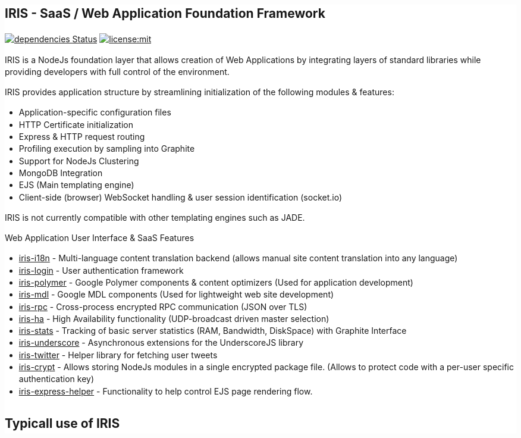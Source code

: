 ## IRIS - SaaS / Web Application Foundation Framework

[![dependencies Status](https://david-dm.org/aspectron/iris-app.svg)](https://david-dm.org/aspectron/iris-app#info=dependencies)
[![license:mit](https://img.shields.io/badge/license-mit-blue.svg)](https://opensource.org/licenses/MIT)

IRIS is a NodeJs foundation layer that allows creation of Web Applications 
by integrating layers of standard libraries while providing developers with full control
of the environment.

IRIS provides application structure by streamlining initialization of the following modules & features:

* Application-specific configuration files
* HTTP Certificate initialization
* Express & HTTP request routing
* Profiling execution by sampling into Graphite
* Support for NodeJs Clustering
* MongoDB Integration
* EJS (Main templating engine)
* Client-side (browser) WebSocket handling & user session identification (socket.io)

IRIS is not currently compatible with other templating engines such as JADE.

Web Application User Interface & SaaS Features

* [iris-i18n](https://github.com/aspectron/iris-i18n) - Multi-language content translation backend (allows manual site content translation into any language)
* [iris-login](https://github.com/aspectron/iris-login) - User authentication framework
* [iris-polymer](https://github.com/aspectron/iris-polymer) - Google Polymer components & content optimizers (Used for application development)
* [iris-mdl](https://github.com/aspectron/iris-mdl) - Google MDL components (Used for lightweight web site development)
* [iris-rpc](https://github.com/aspectron/iris-rpc) - Cross-process encrypted RPC communication (JSON over TLS)
* [iris-ha](https://github.com/aspectron/iris-ha) - High Availability functionality (UDP-broadcast driven master selection)
* [iris-stats](https://github.com/aspectron/iris-stats) - Tracking of basic server statistics (RAM, Bandwidth, DiskSpace) with Graphite Interface
* [iris-underscore](https://github.com/aspectron/iris-underscore) - Asynchronous extensions for the UnderscoreJS library
* [iris-twitter](https://github.com/aspectron/iris-twitter) - Helper library for fetching user tweets
* [iris-crypt](https://github.com/aspectron/iris-crypt) - Allows storing NodeJs modules in a single encrypted package file. (Allows to protect code with a per-user specific authentication key)
* [iris-express-helper](https://github.com/aspectron/iris-express-helper) - Functionality to help control EJS page rendering flow.




## Typicall use of IRIS
